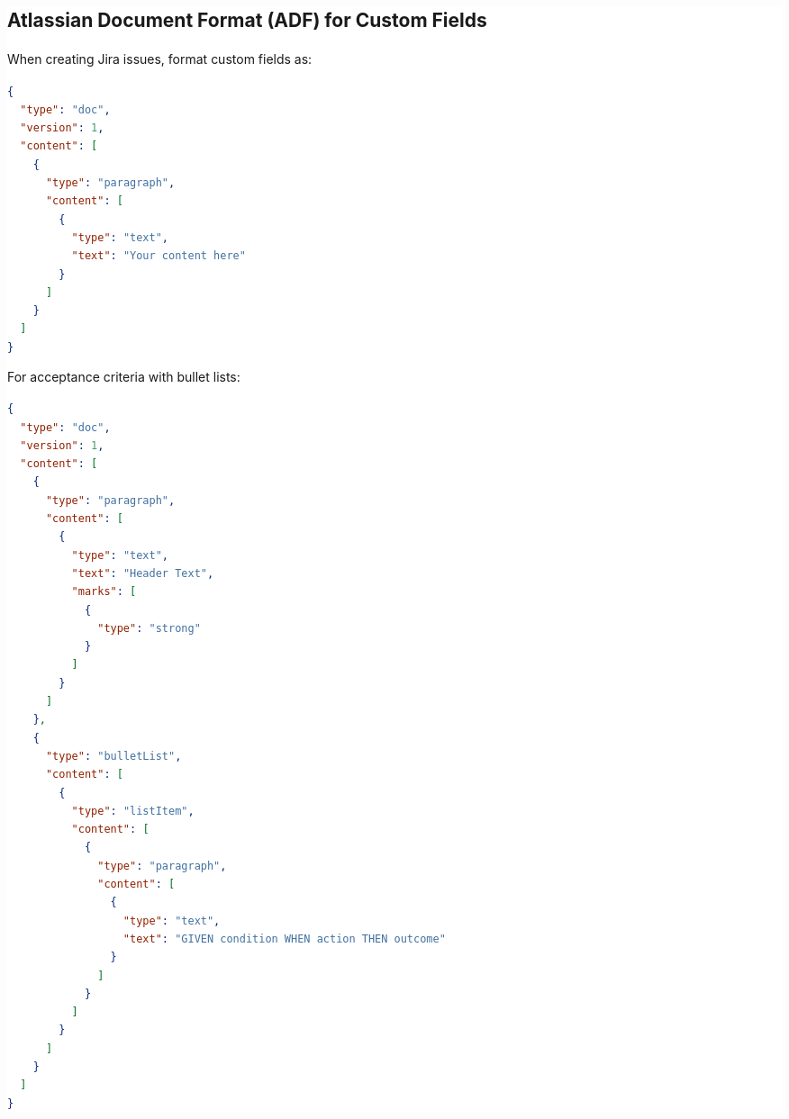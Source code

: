 ## Atlassian Document Format (ADF) for Custom Fields

When creating Jira issues, format custom fields as:

```json
{
  "type": "doc",
  "version": 1,
  "content": [
    {
      "type": "paragraph",
      "content": [
        {
          "type": "text",
          "text": "Your content here"
        }
      ]
    }
  ]
}
```

For acceptance criteria with bullet lists:

```json
{
  "type": "doc",
  "version": 1,
  "content": [
    {
      "type": "paragraph",
      "content": [
        {
          "type": "text",
          "text": "Header Text",
          "marks": [
            {
              "type": "strong"
            }
          ]
        }
      ]
    },
    {
      "type": "bulletList",
      "content": [
        {
          "type": "listItem",
          "content": [
            {
              "type": "paragraph",
              "content": [
                {
                  "type": "text",
                  "text": "GIVEN condition WHEN action THEN outcome"
                }
              ]
            }
          ]
        }
      ]
    }
  ]
}
```